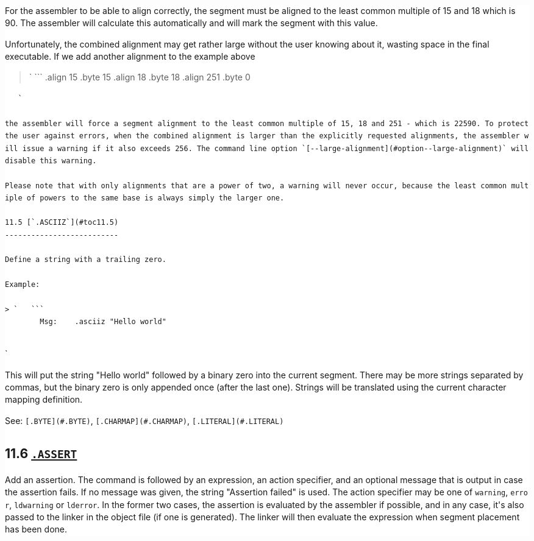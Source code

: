 For the assembler to be able to align correctly, the segment must be aligned to the least common multiple of 15 and 18 which is 90. The assembler will calculate this automatically and will mark the segment with this value.

Unfortunately, the combined alignment may get rather large without the user knowing about it, wasting space in the final executable. If we add another alignment to the example above

> `   ```
        .align  15
        .byte   15
        .align  18
        .byte   18
        .align  251
        .byte   0
  

```
   `

the assembler will force a segment alignment to the least common multiple of 15, 18 and 251 - which is 22590. To protect the user against errors, when the combined alignment is larger than the explicitly requested alignments, the assembler will issue a warning if it also exceeds 256. The command line option `[--large-alignment](#option--large-alignment)` will disable this warning.

Please note that with only alignments that are a power of two, a warning will never occur, because the least common multiple of powers to the same base is always simply the larger one.

11.5 [`.ASCIIZ`](#toc11.5)
--------------------------

Define a string with a trailing zero.

Example:

> `   ```
        Msg:    .asciiz "Hello world"
  

```
   `

This will put the string "Hello world" followed by a binary zero into the current segment. There may be more strings separated by commas, but the binary zero is only appended once (after the last one). Strings will be translated using the current character mapping definition.

See: `[.BYTE](#.BYTE)`, `[.CHARMAP](#.CHARMAP)`, `[.LITERAL](#.LITERAL)`

11.6 [`.ASSERT`](#toc11.6)
--------------------------

Add an assertion. The command is followed by an expression, an action specifier, and an optional message that is output in case the assertion fails. If no message was given, the string "Assertion failed" is used. The action specifier may be one of `warning`, `error`, `ldwarning` or `lderror`. In the former two cases, the assertion is evaluated by the assembler if possible, and in any case, it's also passed to the linker in the object file (if one is generated). The linker will then evaluate the expression when segment placement has been done.
